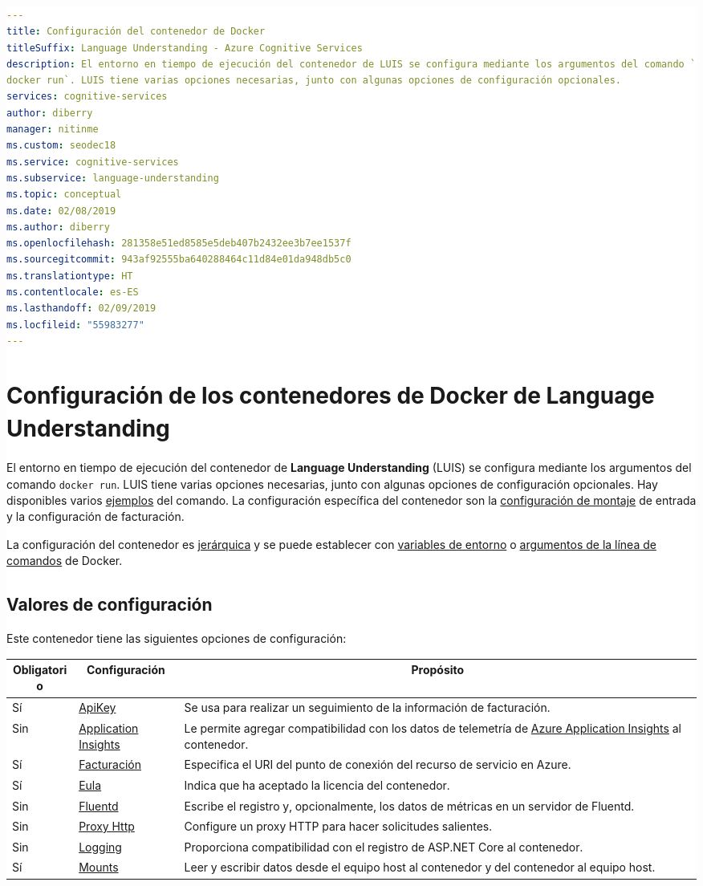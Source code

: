 ```yaml
---
title: Configuración del contenedor de Docker
titleSuffix: Language Understanding - Azure Cognitive Services
description: El entorno en tiempo de ejecución del contenedor de LUIS se configura mediante los argumentos del comando `docker run`. LUIS tiene varias opciones necesarias, junto con algunas opciones de configuración opcionales.
services: cognitive-services
author: diberry
manager: nitinme
ms.custom: seodec18
ms.service: cognitive-services
ms.subservice: language-understanding
ms.topic: conceptual
ms.date: 02/08/2019
ms.author: diberry
ms.openlocfilehash: 281358e51ed8585e5deb407b2432ee3b7ee1537f
ms.sourcegitcommit: 943af92555ba640288464c11d84e01da948db5c0
ms.translationtype: HT
ms.contentlocale: es-ES
ms.lasthandoff: 02/09/2019
ms.locfileid: "55983277"
---
```

# <a name="configure-language-understanding-docker-containers"></a>Configuración de los contenedores de Docker de Language Understanding 

El entorno en tiempo de ejecución del contenedor de **Language Understanding** (LUIS) se configura mediante los argumentos del comando `docker run`. LUIS tiene varias opciones necesarias, junto con algunas opciones de configuración opcionales. Hay disponibles varios [ejemplos](#example-docker-run-commands) del comando. La configuración específica del contenedor son la [configuración de montaje](#mount-settings) de entrada y la configuración de facturación. 

La configuración del contenedor es [jerárquica](#hierarchical-settings) y se puede establecer con [variables de entorno](#environment-variable-settings) o [argumentos de la línea de comandos](#command-line-argument-settings) de Docker.

## <a name="configuration-settings"></a>Valores de configuración

Este contenedor tiene las siguientes opciones de configuración:

|Obligatorio|Configuración|Propósito|
|--|--|--|
|Sí|[ApiKey](#apikey-setting)|Se usa para realizar un seguimiento de la información de facturación.|
|Sin |[Application Insights](#applicationinsights-setting)|Le permite agregar compatibilidad con los datos de telemetría de [Azure Application Insights](https://docs.microsoft.com/azure/application-insights) al contenedor.|
|Sí|[Facturación](#billing-setting)|Especifica el URI del punto de conexión del recurso de servicio en Azure.|
|Sí|[Eula](#eula-setting)| Indica que ha aceptado la licencia del contenedor.|
|Sin |[Fluentd](#fluentd-settings)|Escribe el registro y, opcionalmente, los datos de métricas en un servidor de Fluentd.|
|Sin |[Proxy Http](#http-proxy-credentials-settings)|Configure un proxy HTTP para hacer solicitudes salientes.|
|Sin |[Logging](#logging-settings)|Proporciona compatibilidad con el registro de ASP.NET Core al contenedor. |
|Sí|[Mounts](#mount-settings)|Leer y escribir datos desde el equipo host al contenedor y del contenedor al equipo host.|
